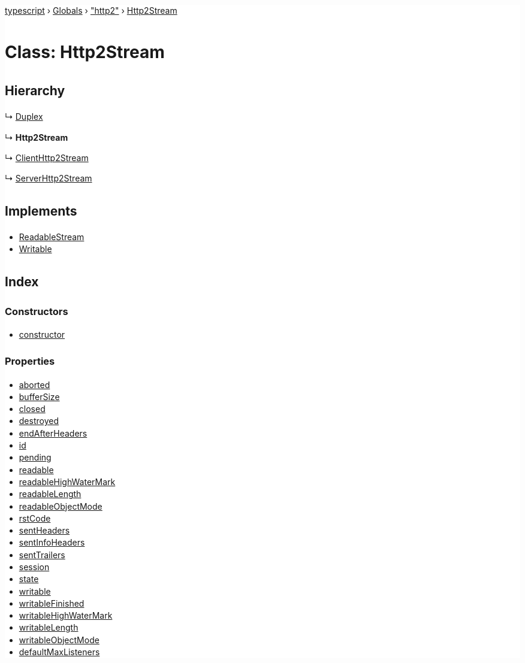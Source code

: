 [typescript](../README.md) › [Globals](../globals.md) › ["http2"](../modules/_http2_.md) › [Http2Stream](_http2_.http2stream.md)

# Class: Http2Stream

## Hierarchy

  ↳ [Duplex](_stream_.internal.duplex.md)

  ↳ **Http2Stream**

  ↳ [ClientHttp2Stream](_http2_.clienthttp2stream.md)

  ↳ [ServerHttp2Stream](_http2_.serverhttp2stream.md)

## Implements

* [ReadableStream](../interfaces/nodejs.readablestream.md)
* [Writable](_stream_.internal.writable.md)

## Index

### Constructors

* [constructor](_http2_.http2stream.md#protected-constructor)

### Properties

* [aborted](_http2_.http2stream.md#aborted)
* [bufferSize](_http2_.http2stream.md#buffersize)
* [closed](_http2_.http2stream.md#closed)
* [destroyed](_http2_.http2stream.md#destroyed)
* [endAfterHeaders](_http2_.http2stream.md#endafterheaders)
* [id](_http2_.http2stream.md#optional-id)
* [pending](_http2_.http2stream.md#pending)
* [readable](_http2_.http2stream.md#readable)
* [readableHighWaterMark](_http2_.http2stream.md#readablehighwatermark)
* [readableLength](_http2_.http2stream.md#readablelength)
* [readableObjectMode](_http2_.http2stream.md#readableobjectmode)
* [rstCode](_http2_.http2stream.md#rstcode)
* [sentHeaders](_http2_.http2stream.md#sentheaders)
* [sentInfoHeaders](_http2_.http2stream.md#optional-sentinfoheaders)
* [sentTrailers](_http2_.http2stream.md#optional-senttrailers)
* [session](_http2_.http2stream.md#session)
* [state](_http2_.http2stream.md#state)
* [writable](_http2_.http2stream.md#writable)
* [writableFinished](_http2_.http2stream.md#writablefinished)
* [writableHighWaterMark](_http2_.http2stream.md#writablehighwatermark)
* [writableLength](_http2_.http2stream.md#writablelength)
* [writableObjectMode](_http2_.http2stream.md#writableobjectmode)
* [defaultMaxListeners](_http2_.http2stream.md#static-defaultmaxlisteners)
